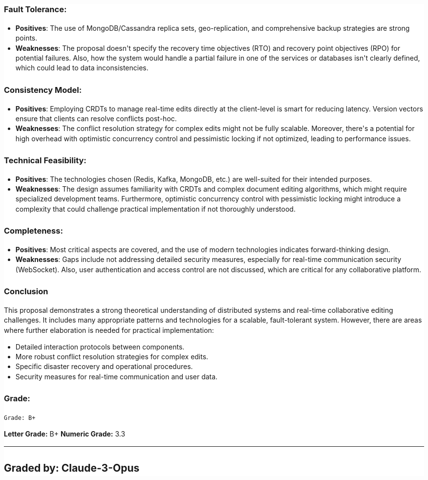 ### Fault Tolerance:
- **Positives**: The use of MongoDB/Cassandra replica sets, geo-replication, and comprehensive backup strategies are strong points.
- **Weaknesses**: The proposal doesn't specify the recovery time objectives (RTO) and recovery point objectives (RPO) for potential failures. Also, how the system would handle a partial failure in one of the services or databases isn't clearly defined, which could lead to data inconsistencies.

### Consistency Model:
- **Positives**: Employing CRDTs to manage real-time edits directly at the client-level is smart for reducing latency. Version vectors ensure that clients can resolve conflicts post-hoc.
- **Weaknesses**: The conflict resolution strategy for complex edits might not be fully scalable. Moreover, there's a potential for high overhead with optimistic concurrency control and pessimistic locking if not optimized, leading to performance issues.

### Technical Feasibility:
- **Positives**: The technologies chosen (Redis, Kafka, MongoDB, etc.) are well-suited for their intended purposes.
- **Weaknesses**: The design assumes familiarity with CRDTs and complex document editing algorithms, which might require specialized development teams. Furthermore, optimistic concurrency control with pessimistic locking might introduce a complexity that could challenge practical implementation if not thoroughly understood.

### Completeness:
- **Positives**: Most critical aspects are covered, and the use of modern technologies indicates forward-thinking design.
- **Weaknesses**: Gaps include not addressing detailed security measures, especially for real-time communication security (WebSocket). Also, user authentication and access control are not discussed, which are critical for any collaborative platform. 

### Conclusion
This proposal demonstrates a strong theoretical understanding of distributed systems and real-time collaborative editing challenges. It includes many appropriate patterns and technologies for a scalable, fault-tolerant system. However, there are areas where further elaboration is needed for practical implementation:

- Detailed interaction protocols between components.
- More robust conflict resolution strategies for complex edits.
- Specific disaster recovery and operational procedures.
- Security measures for real-time communication and user data.

### Grade:
```
Grade: B+
```

**Letter Grade:** B+
**Numeric Grade:** 3.3

---

## Graded by: Claude-3-Opus
